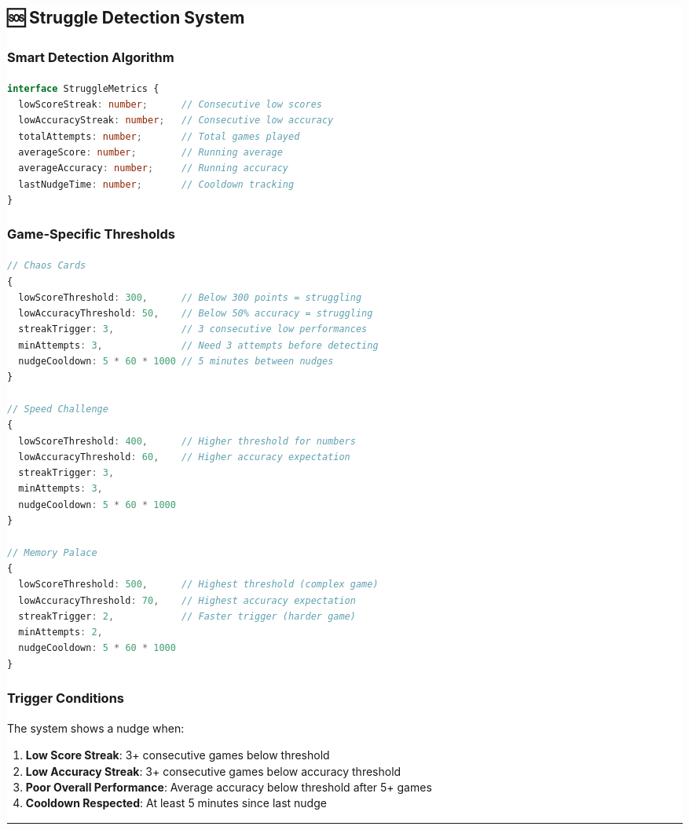 
## **🆘 Struggle Detection System**

### **Smart Detection Algorithm**
```typescript
interface StruggleMetrics {
  lowScoreStreak: number;      // Consecutive low scores
  lowAccuracyStreak: number;   // Consecutive low accuracy
  totalAttempts: number;       // Total games played
  averageScore: number;        // Running average
  averageAccuracy: number;     // Running accuracy
  lastNudgeTime: number;       // Cooldown tracking
}
```

### **Game-Specific Thresholds**
```typescript
// Chaos Cards
{
  lowScoreThreshold: 300,      // Below 300 points = struggling
  lowAccuracyThreshold: 50,    // Below 50% accuracy = struggling
  streakTrigger: 3,            // 3 consecutive low performances
  minAttempts: 3,              // Need 3 attempts before detecting
  nudgeCooldown: 5 * 60 * 1000 // 5 minutes between nudges
}

// Speed Challenge
{
  lowScoreThreshold: 400,      // Higher threshold for numbers
  lowAccuracyThreshold: 60,    // Higher accuracy expectation
  streakTrigger: 3,
  minAttempts: 3,
  nudgeCooldown: 5 * 60 * 1000
}

// Memory Palace
{
  lowScoreThreshold: 500,      // Highest threshold (complex game)
  lowAccuracyThreshold: 70,    // Highest accuracy expectation
  streakTrigger: 2,            // Faster trigger (harder game)
  minAttempts: 2,
  nudgeCooldown: 5 * 60 * 1000
}
```

### **Trigger Conditions**
The system shows a nudge when:
1. **Low Score Streak**: 3+ consecutive games below threshold
2. **Low Accuracy Streak**: 3+ consecutive games below accuracy threshold  
3. **Poor Overall Performance**: Average accuracy below threshold after 5+ games
4. **Cooldown Respected**: At least 5 minutes since last nudge

---